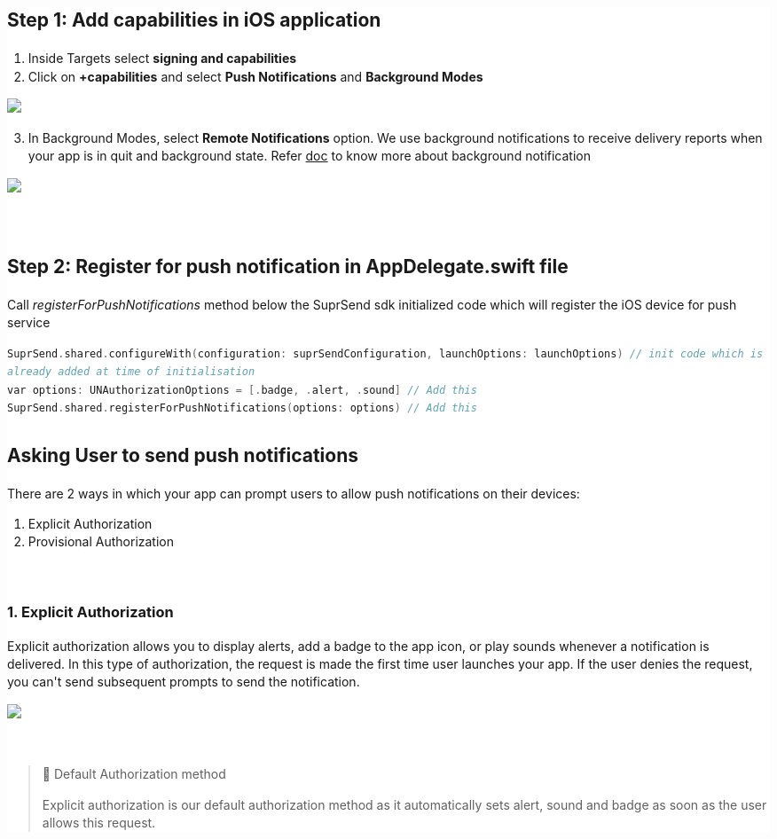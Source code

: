 ## Step 1: Add capabilities in iOS application

1. Inside Targets select **signing and capabilities** 
2. Click on **+capabilities**  and select **Push Notifications** and **Background Modes**

![](https://files.readme.io/29bafbe-Screenshot_2022-05-19_at_5.48.52_PM.png)

3. In Background Modes, select **Remote Notifications** option. We use background notifications to receive delivery reports when your app is in quit and background state. Refer [doc](https://developer.apple.com/documentation/usernotifications/setting_up_a_remote_notification_server/pushing_background_updates_to_your_app) to know more about background notification

![](https://files.readme.io/75c5310-Screenshot_2022-09-27_at_1.48.11_PM.png)

<br />

## Step 2: Register for push notification in AppDelegate.swift file

Call _registerForPushNotifications_  method below the SuprSend sdk initialized code which will register the iOS device for push service

```objectivec AppDelegate.swift
SuprSend.shared.configureWith(configuration: suprSendConfiguration, launchOptions: launchOptions) // init code which is already added at time of initialisation
var options: UNAuthorizationOptions = [.badge, .alert, .sound] // Add this
SuprSend.shared.registerForPushNotifications(options: options) // Add this
```

## Asking User to send push notifications

There are 2 ways in which your app can prompt users to allow push notifications on their devices:

1. Explicit Authorization
2. Provisional Authorization

<br />

### 1\. Explicit Authorization

Explicit authorization allows you to display alerts, add a badge to the app icon, or play sounds whenever a notification is delivered. In this type of authorization, the request is made the first time user launches your app. If the user denies the request, you can't send subsequent prompts to send the notification.

![](https://files.readme.io/8538f91-app_permission.png)

<br />

> 📘 Default Authorization method
> 
> Explicit authorization is our default authorization method as it automatically sets alert, sound and badge as soon as the user allows this request.
